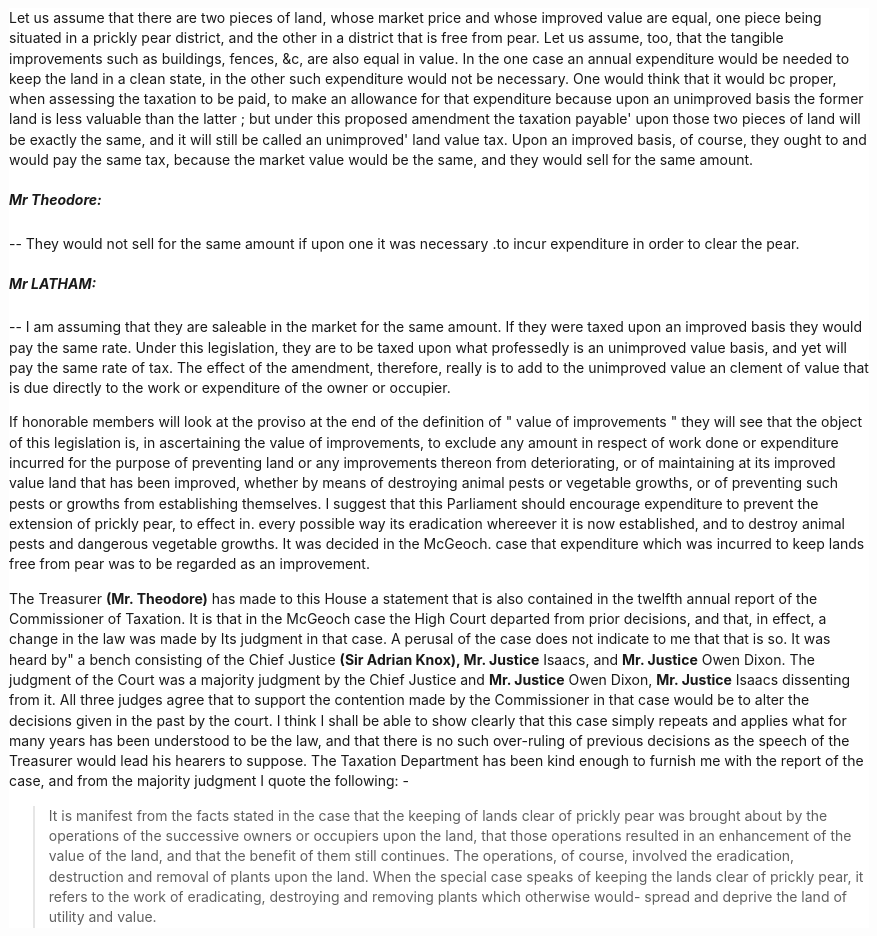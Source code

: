Let us assume that there are two pieces of land, whose market price and whose improved value are equal, one piece being situated in a prickly pear district, and the other in a district that is free from pear. Let us assume, too, that the tangible improvements such as buildings, fences, &amp;c, are also equal in value. In the one case an annual expenditure would be needed to keep the land in a clean state, in the other such expenditure would not be necessary. One would think that it would bc proper, when assessing the taxation to be paid, to make an allowance for that expenditure because upon an unimproved basis the former land is less valuable than the latter ; but under this proposed amendment the taxation payable' upon those two pieces of land will be exactly the same, and it will still be called an unimproved' land value tax. Upon an improved basis, of course, they ought to and would pay the same tax, because the market value would be the same, and they would sell for the same amount. 

##### Mr Theodore:

--  They would not sell for the same amount if upon one it  was  necessary .to incur expenditure in order to clear the pear. 

##### Mr LATHAM:

-- I am assuming that they are saleable in the market for the same amount. If they were taxed upon an improved basis they would pay the same rate. Under this legislation, they are to be taxed upon what professedly is an unimproved value basis, and yet will pay the same rate of tax. The effect of the amendment, therefore, really is to add to the unimproved value an clement of value that is due directly to the work or expenditure of the owner or occupier. 

If honorable members will look at the proviso at the end of the definition of " value of improvements " they will see that the object of this legislation is, in ascertaining the value of improvements, to exclude any amount in respect of work done or expenditure incurred for the purpose of preventing land or any improvements thereon from deteriorating, or of  maintaining at its improved value land that has been improved, whether by means of destroying animal pests or vegetable growths, or of preventing such pests or growths from establishing themselves. I suggest that this Parliament should encourage expenditure to prevent the extension of prickly pear, to effect in. every possible way its eradication whereever it is now established, and to destroy animal pests and dangerous vegetable growths. It was decided in the  McGeoch.  case that expenditure which was incurred to keep lands free from pear was to be regarded as an improvement. 

The Treasurer  **(Mr. Theodore)**  has made to this House a statement that is also contained in the twelfth annual report of the Commissioner of Taxation. It is that in the McGeoch  case the High Court departed from prior decisions, and that, in effect, a change in the law was made by Its judgment in that case. A perusal of the case does not indicate to me that that is so. It was heard by" a bench consisting of the Chief Justice  **(Sir Adrian Knox), Mr. Justice**  Isaacs, and  **Mr. Justice**  Owen Dixon. The judgment of the Court was a majority judgment by the Chief Justice and  **Mr. Justice**  Owen Dixon,  **Mr. Justice**  Isaacs dissenting from it. All three judges agree that to support the contention made by the Commissioner in that case would be to alter the decisions given in the past by the court. I think I shall be able to show clearly that this case simply repeats and applies what for many years has been understood to be the law, and that there is no such over-ruling of previous decisions as the speech of the Treasurer would lead his hearers to suppose. The Taxation Department has been kind enough to furnish me with the report of the case, and from the majority judgment I quote the following: - 

  >It is manifest from the facts stated in the case that the keeping of lands clear of prickly pear was brought about by the operations of the successive owners or occupiers upon the land, that those operations resulted in an enhancement of the value of the land, and that the benefit of them still continues. The operations, of course, involved the eradication, destruction and removal of plants upon the land. When the special case speaks of keeping the lands clear of prickly pear, it refers to the work of eradicating, destroying and removing plants which otherwise would- spread and deprive the land of utility and value. 
  >